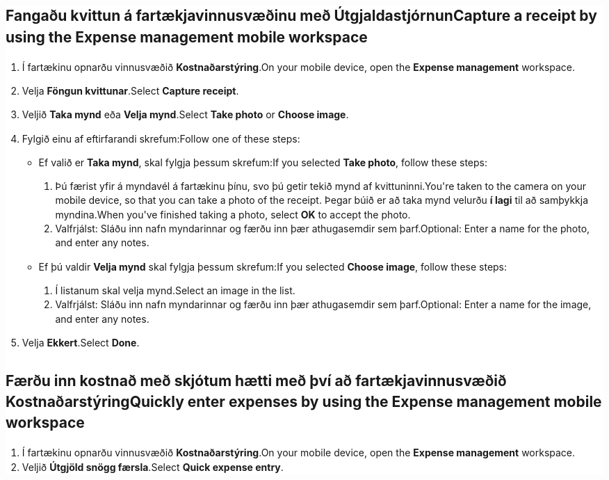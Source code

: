 ## <a name="capture-a-receipt-by-using-the-expense-management-mobile-workspace"></a><span data-ttu-id="791e2-165">Fangaðu kvittun á fartækjavinnusvæðinu með Útgjaldastjórnun</span><span class="sxs-lookup"><span data-stu-id="791e2-165">Capture a receipt by using the Expense management mobile workspace</span></span>

1. <span data-ttu-id="791e2-166">Í fartækinu opnarðu vinnusvæðið **Kostnaðarstýring**.</span><span class="sxs-lookup"><span data-stu-id="791e2-166">On your mobile device, open the **Expense management** workspace.</span></span>
2. <span data-ttu-id="791e2-167">Velja **Föngun kvittunar**.</span><span class="sxs-lookup"><span data-stu-id="791e2-167">Select **Capture receipt**.</span></span>
3. <span data-ttu-id="791e2-168">Veljið **Taka mynd** eða **Velja mynd**.</span><span class="sxs-lookup"><span data-stu-id="791e2-168">Select **Take photo** or **Choose image**.</span></span>
4. <span data-ttu-id="791e2-169">Fylgið einu af eftirfarandi skrefum:</span><span class="sxs-lookup"><span data-stu-id="791e2-169">Follow one of these steps:</span></span>

    - <span data-ttu-id="791e2-170">Ef valið er **Taka mynd**, skal fylgja þessum skrefum:</span><span class="sxs-lookup"><span data-stu-id="791e2-170">If you selected **Take photo**, follow these steps:</span></span>

        1. <span data-ttu-id="791e2-171">Þú færist yfir á myndavél á fartækinu þínu, svo þú getir tekið mynd af kvittuninni.</span><span class="sxs-lookup"><span data-stu-id="791e2-171">You're taken to the camera on your mobile device, so that you can take a photo of the receipt.</span></span> <span data-ttu-id="791e2-172">Þegar búið er að taka mynd velurðu **í lagi** til að samþykkja myndina.</span><span class="sxs-lookup"><span data-stu-id="791e2-172">When you've finished taking a photo, select **OK** to accept the photo.</span></span>
        2. <span data-ttu-id="791e2-173">Valfrjálst: Sláðu inn nafn myndarinnar og færðu inn þær athugasemdir sem þarf.</span><span class="sxs-lookup"><span data-stu-id="791e2-173">Optional: Enter a name for the photo, and enter any notes.</span></span>

    - <span data-ttu-id="791e2-174">Ef þú valdir **Velja mynd** skal fylgja þessum skrefum:</span><span class="sxs-lookup"><span data-stu-id="791e2-174">If you selected **Choose image**, follow these steps:</span></span>

        1. <span data-ttu-id="791e2-175">Í listanum skal velja mynd.</span><span class="sxs-lookup"><span data-stu-id="791e2-175">Select an image in the list.</span></span>
        2. <span data-ttu-id="791e2-176">Valfrjálst: Sláðu inn nafn myndarinnar og færðu inn þær athugasemdir sem þarf.</span><span class="sxs-lookup"><span data-stu-id="791e2-176">Optional: Enter a name for the image, and enter any notes.</span></span>

5. <span data-ttu-id="791e2-177">Velja **Ekkert**.</span><span class="sxs-lookup"><span data-stu-id="791e2-177">Select **Done**.</span></span>

## <a name="quickly-enter-expenses-by-using-the-expense-management-mobile-workspace"></a><span data-ttu-id="791e2-178">Færðu inn kostnað með skjótum hætti með því að fartækjavinnusvæðið Kostnaðarstýring</span><span class="sxs-lookup"><span data-stu-id="791e2-178">Quickly enter expenses by using the Expense management mobile workspace</span></span>
1. <span data-ttu-id="791e2-179">Í fartækinu opnarðu vinnusvæðið **Kostnaðarstýring**.</span><span class="sxs-lookup"><span data-stu-id="791e2-179">On your mobile device, open the **Expense management** workspace.</span></span>
2. <span data-ttu-id="791e2-180">Veljið **Útgjöld snögg færsla**.</span><span class="sxs-lookup"><span data-stu-id="791e2-180">Select **Quick expense entry**.</span></span>